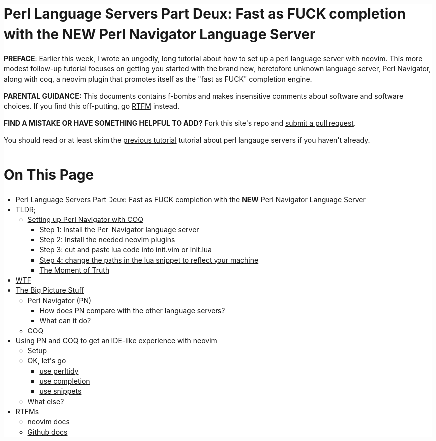 # Perl Language Servers Part Deux: Fast as FUCK completion with the **NEW** Perl Navigator Language Server
**PREFACE**: Earlier this week, I wrote an [ungodly, long tutorial](setting_up_lsp_nvim-lspconfig_and_perl_in_neovim.md) about how to set up a perl language server with neovim. This more modest follow-up tutorial focuses on getting you started with the brand new, heretofore unknown language server, Perl Navigator, along with coq, a neovim plugin that promotes itself as the "fast as FUCK" completion engine.

**PARENTAL GUIDANCE:** This documents contains f-bombs and makes insensitive comments about software and software choices. If you find this off-putting, go [RTFM](#rtfms) instead.

**FIND A MISTAKE OR HAVE SOMETHING HELPFUL TO ADD?** Fork this site's repo and [submit a pull request](https://github.com/sdondley/ClimateChangeChat/blob/main/fast_as_fuck_perl_language_server_and_completion.md).

You should read or at least skim the [previous tutorial](setting_up_lsp_nvim-lspconfig_and_perl_in_neovim.md) tutorial about perl langauge servers if you haven't already.

# On This Page

- [Perl Language Servers Part Deux: Fast as FUCK completion with the **NEW** Perl Navigator Language Server](#perl-language-servers-part-deux-fast-as-fuck-completion-with-the-new-perl-navigator-language-server)
- [TLDR;](#tldr)
    - [Setting up Perl Navigator with COQ](#setting-up-perl-navigator-with-coq)
        - [Step 1: Install the Perl Navigator language server](#step-1-install-the-perl-navigator-language-server)
        - [Step 2: Install the needed neovim plugins](#step-2-install-the-needed-neovim-plugins)
        - [Step 3: cut and paste lua code into init.vim or init.lua](#step-3-cut-and-paste-lua-code-into-initvim-or-initlua)
        - [Step 4: change the paths in the lua snippet to reflect your machine](#step-4-change-the-paths-in-the-lua-snippet-to-reflect-your-machine)
        - [The Moment of Truth](#the-moment-of-truth)
- [WTF](#wtf)
- [The Big Picture Stuff](#the-big-picture-stuff)
    - [Perl Navigator (PN)](#perl-navigator-pn)
        - [How does PN compare with the other language servers?](#how-does-pn-compare-with-the-other-language-servers)
        - [What can it do?](#what-can-it-do)
    - [COQ](#coq)
- [Using PN and COQ to get an IDE-like experience with neovim](#using-pn-and-coq-to-get-an-ide-like-experience-with-neovim)
    - [Setup](#setup)
    - [OK, let's go](#ok-lets-go)
        - [use perltidy](#use-perltidy)
        - [use completion](#use-completion)
        - [use snippets](#use-snippets)
    - [What else?](#what-else)
- [RTFMs](#rtfms)
    - [neovim docs](#neovim-docs)
    - [Github docs](#github-docs)

